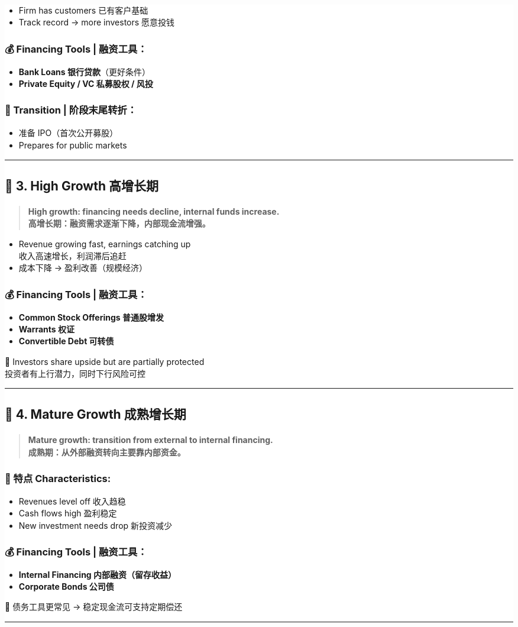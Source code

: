 - Firm has customers 已有客户基础  
- Track record → more investors 愿意投钱

### 💰 Financing Tools | 融资工具：

- **Bank Loans 银行贷款**（更好条件）  
- **Private Equity / VC 私募股权 / 风投**

### 📌 Transition | 阶段末尾转折：

- 准备 IPO（首次公开募股）  
- Prepares for public markets

---

## 🌿 3. High Growth 高增长期

> **High growth: financing needs decline, internal funds increase.**  
> **高增长期：融资需求逐渐下降，内部现金流增强。**

- Revenue growing fast, earnings catching up  
  收入高速增长，利润滞后追赶  
- 成本下降 → 盈利改善（规模经济）

### 💰 Financing Tools | 融资工具：

- **Common Stock Offerings 普通股增发**  
- **Warrants 权证**  
- **Convertible Debt 可转债**

📌 Investors share upside but are partially protected  
投资者有上行潜力，同时下行风险可控

---

## 🏦 4. Mature Growth 成熟增长期

> **Mature growth: transition from external to internal financing.**  
> **成熟期：从外部融资转向主要靠内部资金。**

### 📌 特点 Characteristics:

- Revenues level off 收入趋稳  
- Cash flows high 盈利稳定  
- New investment needs drop 新投资减少

### 💰 Financing Tools | 融资工具：

- **Internal Financing 内部融资（留存收益）**  
- **Corporate Bonds 公司债**

📌 债务工具更常见 → 稳定现金流可支持定期偿还

---
